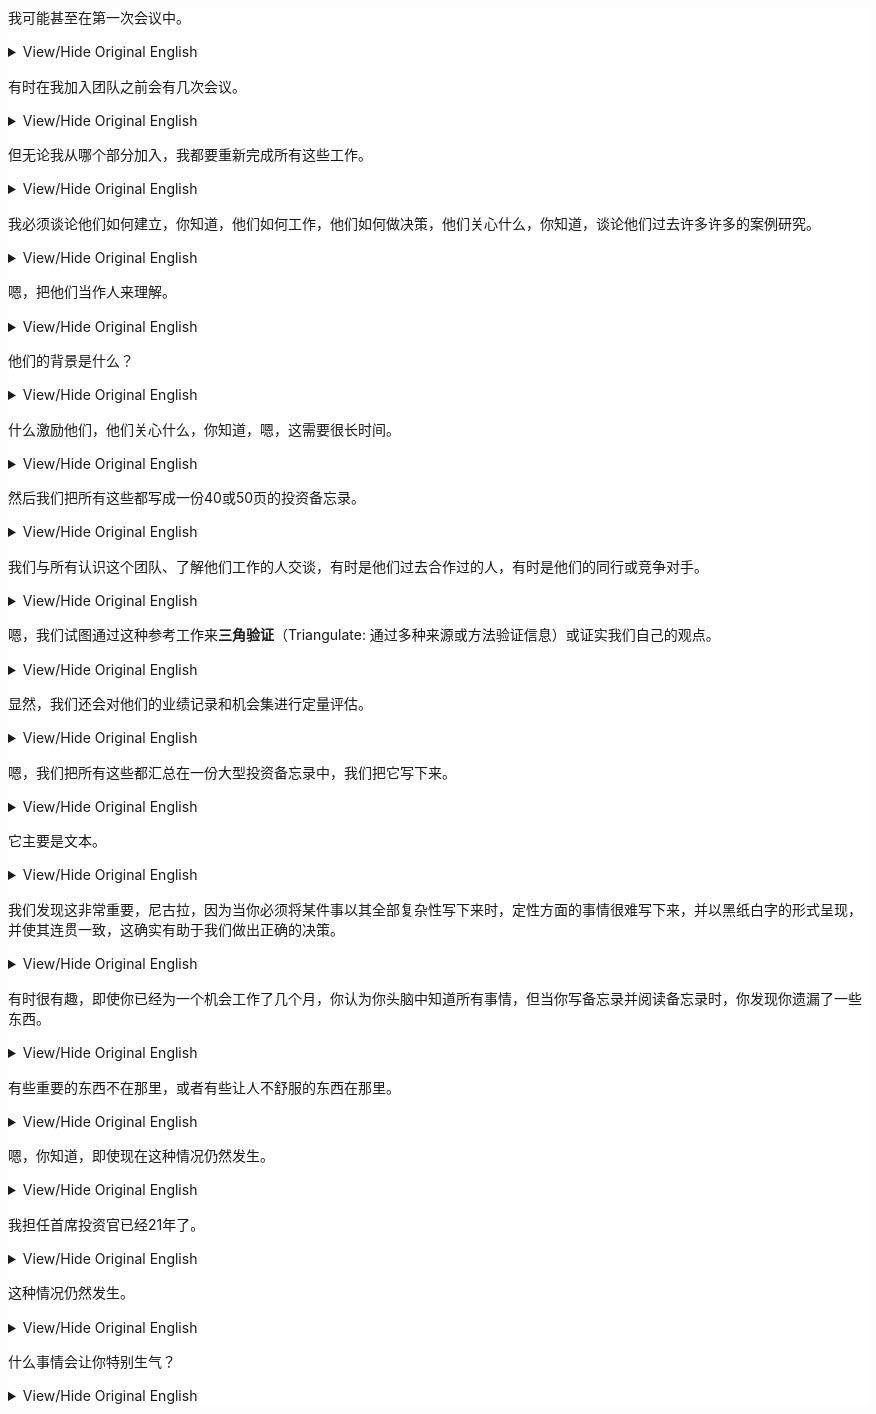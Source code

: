 我可能甚至在第一次会议中。
<details><summary>View/Hide Original English</summary></details>

有时在我加入团队之前会有几次会议。
<details><summary>View/Hide Original English</summary></details>

但无论我从哪个部分加入，我都要重新完成所有这些工作。
<details><summary>View/Hide Original English</summary></details>

我必须谈论他们如何建立，你知道，他们如何工作，他们如何做决策，他们关心什么，你知道，谈论他们过去许多许多的案例研究。
<details><summary>View/Hide Original English</summary></details>

嗯，把他们当作人来理解。
<details><summary>View/Hide Original English</summary></details>

他们的背景是什么？
<details><summary>View/Hide Original English</summary></details>

什么激励他们，他们关心什么，你知道，嗯，这需要很长时间。
<details><summary>View/Hide Original English</summary></details>

然后我们把所有这些都写成一份40或50页的投资备忘录。
<details><summary>View/Hide Original English</summary></details>

我们与所有认识这个团队、了解他们工作的人交谈，有时是他们过去合作过的人，有时是他们的同行或竞争对手。
<details><summary>View/Hide Original English</summary></details>

嗯，我们试图通过这种参考工作来**三角验证**（Triangulate: 通过多种来源或方法验证信息）或证实我们自己的观点。
<details><summary>View/Hide Original English</summary></details>

显然，我们还会对他们的业绩记录和机会集进行定量评估。
<details><summary>View/Hide Original English</summary></details>

嗯，我们把所有这些都汇总在一份大型投资备忘录中，我们把它写下来。
<details><summary>View/Hide Original English</summary></details>

它主要是文本。
<details><summary>View/Hide Original English</summary></details>

我们发现这非常重要，尼古拉，因为当你必须将某件事以其全部复杂性写下来时，定性方面的事情很难写下来，并以黑纸白字的形式呈现，并使其连贯一致，这确实有助于我们做出正确的决策。
<details><summary>View/Hide Original English</summary></details>

有时很有趣，即使你已经为一个机会工作了几个月，你认为你头脑中知道所有事情，但当你写备忘录并阅读备忘录时，你发现你遗漏了一些东西。
<details><summary>View/Hide Original English</summary></details>

有些重要的东西不在那里，或者有些让人不舒服的东西在那里。
<details><summary>View/Hide Original English</summary></details>

嗯，你知道，即使现在这种情况仍然发生。
<details><summary>View/Hide Original English</summary></details>

我担任首席投资官已经21年了。
<details><summary>View/Hide Original English</summary></details>

这种情况仍然发生。
<details><summary>View/Hide Original English</summary></details>

什么事情会让你特别生气？
<details><summary>View/Hide Original English</summary></details>
